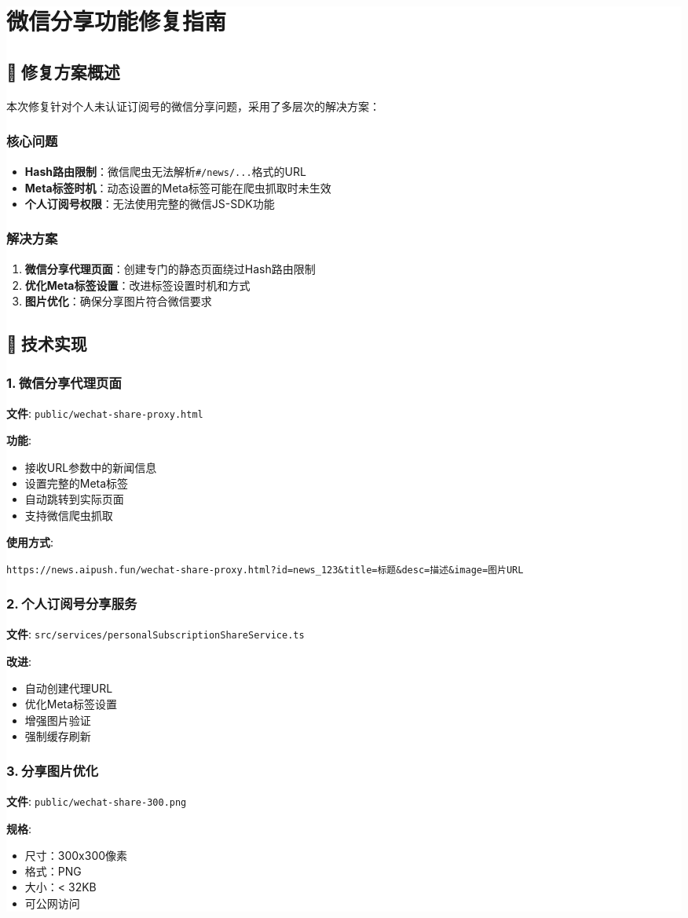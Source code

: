 # 微信分享功能修复指南

## 🎯 修复方案概述

本次修复针对个人未认证订阅号的微信分享问题，采用了多层次的解决方案：

### 核心问题
- **Hash路由限制**：微信爬虫无法解析`#/news/...`格式的URL
- **Meta标签时机**：动态设置的Meta标签可能在爬虫抓取时未生效
- **个人订阅号权限**：无法使用完整的微信JS-SDK功能

### 解决方案
1. **微信分享代理页面**：创建专门的静态页面绕过Hash路由限制
2. **优化Meta标签设置**：改进标签设置时机和方式
3. **图片优化**：确保分享图片符合微信要求

## 🔧 技术实现

### 1. 微信分享代理页面
**文件**: `public/wechat-share-proxy.html`

**功能**:
- 接收URL参数中的新闻信息
- 设置完整的Meta标签
- 自动跳转到实际页面
- 支持微信爬虫抓取

**使用方式**:
```
https://news.aipush.fun/wechat-share-proxy.html?id=news_123&title=标题&desc=描述&image=图片URL
```

### 2. 个人订阅号分享服务
**文件**: `src/services/personalSubscriptionShareService.ts`

**改进**:
- 自动创建代理URL
- 优化Meta标签设置
- 增强图片验证
- 强制缓存刷新

### 3. 分享图片优化
**文件**: `public/wechat-share-300.png`

**规格**:
- 尺寸：300x300像素
- 格式：PNG
- 大小：< 32KB
- 可公网访问
